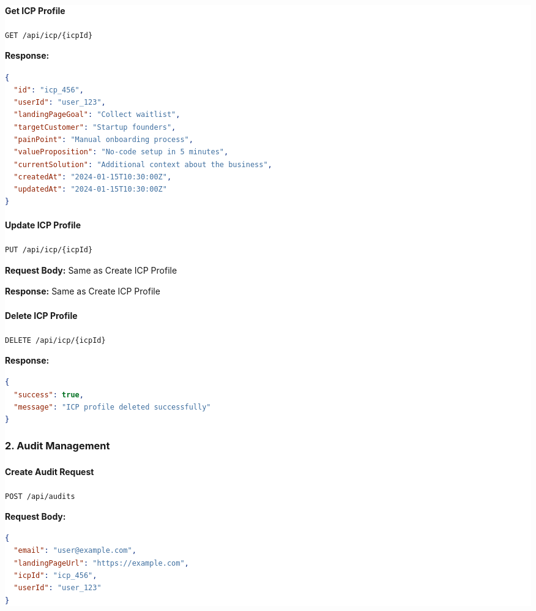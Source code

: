 #### Get ICP Profile
```http
GET /api/icp/{icpId}
```

**Response:**
```json
{
  "id": "icp_456",
  "userId": "user_123",
  "landingPageGoal": "Collect waitlist",
  "targetCustomer": "Startup founders",
  "painPoint": "Manual onboarding process",
  "valueProposition": "No-code setup in 5 minutes",
  "currentSolution": "Additional context about the business",
  "createdAt": "2024-01-15T10:30:00Z",
  "updatedAt": "2024-01-15T10:30:00Z"
}
```

#### Update ICP Profile
```http
PUT /api/icp/{icpId}
```

**Request Body:** Same as Create ICP Profile

**Response:** Same as Create ICP Profile

#### Delete ICP Profile
```http
DELETE /api/icp/{icpId}
```

**Response:**
```json
{
  "success": true,
  "message": "ICP profile deleted successfully"
}
```

### 2. Audit Management

#### Create Audit Request
```http
POST /api/audits
```

**Request Body:**
```json
{
  "email": "user@example.com",
  "landingPageUrl": "https://example.com",
  "icpId": "icp_456",
  "userId": "user_123"
}
```
